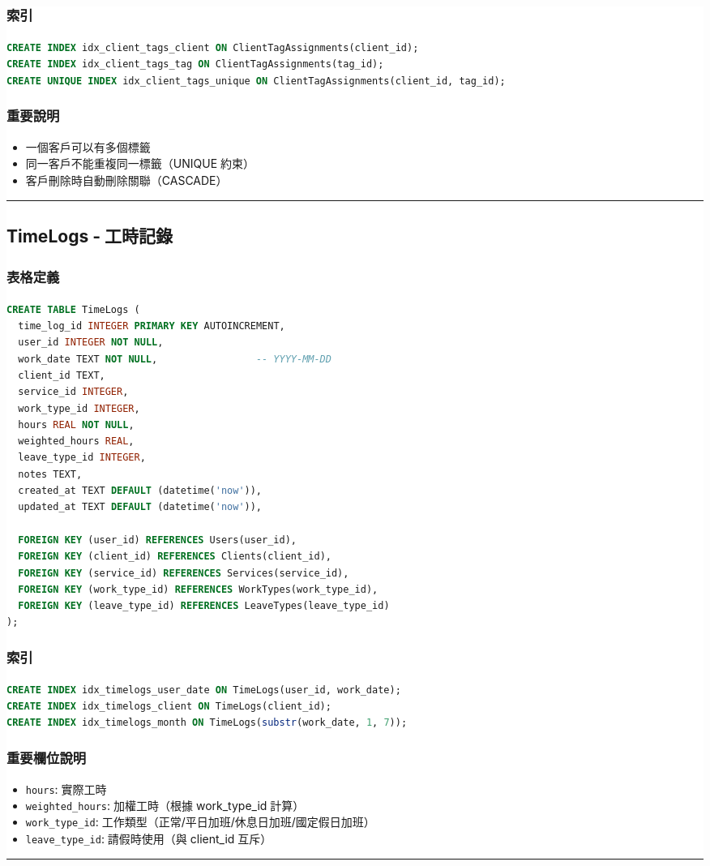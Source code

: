 ### 索引
```sql
CREATE INDEX idx_client_tags_client ON ClientTagAssignments(client_id);
CREATE INDEX idx_client_tags_tag ON ClientTagAssignments(tag_id);
CREATE UNIQUE INDEX idx_client_tags_unique ON ClientTagAssignments(client_id, tag_id);
```

### 重要說明
- 一個客戶可以有多個標籤
- 同一客戶不能重複同一標籤（UNIQUE 約束）
- 客戶刪除時自動刪除關聯（CASCADE）

---

## TimeLogs - 工時記錄

### 表格定義
```sql
CREATE TABLE TimeLogs (
  time_log_id INTEGER PRIMARY KEY AUTOINCREMENT,
  user_id INTEGER NOT NULL,
  work_date TEXT NOT NULL,                 -- YYYY-MM-DD
  client_id TEXT,
  service_id INTEGER,
  work_type_id INTEGER,
  hours REAL NOT NULL,
  weighted_hours REAL,
  leave_type_id INTEGER,
  notes TEXT,
  created_at TEXT DEFAULT (datetime('now')),
  updated_at TEXT DEFAULT (datetime('now')),
  
  FOREIGN KEY (user_id) REFERENCES Users(user_id),
  FOREIGN KEY (client_id) REFERENCES Clients(client_id),
  FOREIGN KEY (service_id) REFERENCES Services(service_id),
  FOREIGN KEY (work_type_id) REFERENCES WorkTypes(work_type_id),
  FOREIGN KEY (leave_type_id) REFERENCES LeaveTypes(leave_type_id)
);
```

### 索引
```sql
CREATE INDEX idx_timelogs_user_date ON TimeLogs(user_id, work_date);
CREATE INDEX idx_timelogs_client ON TimeLogs(client_id);
CREATE INDEX idx_timelogs_month ON TimeLogs(substr(work_date, 1, 7));
```

### 重要欄位說明
- `hours`: 實際工時
- `weighted_hours`: 加權工時（根據 work_type_id 計算）
- `work_type_id`: 工作類型（正常/平日加班/休息日加班/國定假日加班）
- `leave_type_id`: 請假時使用（與 client_id 互斥）

---